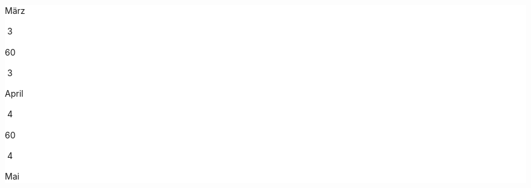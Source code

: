 </tr>

<tr>

<td style="border-right: 0.5pt solid ; " align="center" valign="top" charoff="50">

März

</td>

<td style="border-right: 0.5pt solid ; " align="center" valign="top" charoff="50">

 3

</td>

<td style="border-right: 0.5pt solid ; " align="center" valign="top" charoff="50">

60

</td>

<td style align="center" valign="top" charoff="50">

 3

</td>

</tr>

<tr>

<td style="border-right: 0.5pt solid ; " align="center" valign="top" charoff="50">

April

</td>

<td style="border-right: 0.5pt solid ; " align="center" valign="top" charoff="50">

 4

</td>

<td style="border-right: 0.5pt solid ; " align="center" valign="top" charoff="50">

60

</td>

<td style align="center" valign="top" charoff="50">

 4

</td>

</tr>

<tr>

<td style="border-right: 0.5pt solid ; " align="center" valign="top" charoff="50">

Mai

</td>
